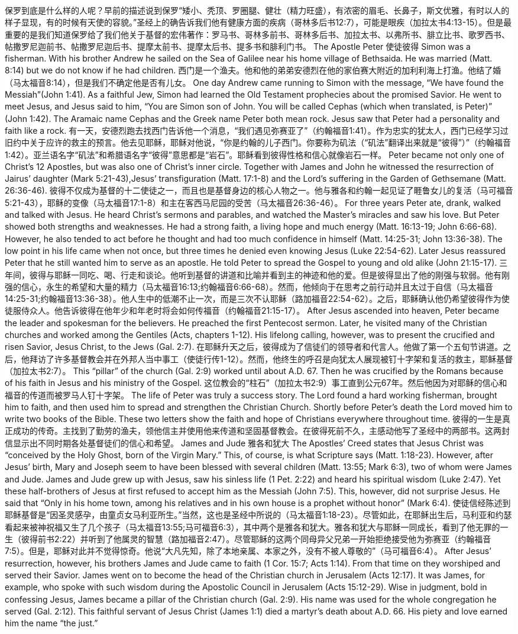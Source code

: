 保罗到底是什么样的人呢？早前的描述说到保罗“矮小、秃顶、罗圈腿、健壮（精力旺盛），有浓密的眉毛、长鼻子，斯文优雅，有时以人的样子显现，有的时候有天使的容貌。”圣经上的确告诉我们他有健康方面的疾病（哥林多后书12:7），可能是眼疾（加拉太书4:13-15）。但是最重要的是我们知道保罗给了我们他关于基督的宏伟著作：罗马书、哥林多前书、哥林多后书、加拉太书、以弗所书、腓立比书、歌罗西书、帖撒罗尼迦前书、帖撒罗尼迦后书、提摩太前书、提摩太后书、提多书和腓利门书。
The Apostle Peter
使徒彼得
Simon was a fisherman. With his brother Andrew he sailed on the Sea of Galilee near his home village of Bethsaida. He was married (Matt. 8:14) but we do not know if he had children.
西门是一个渔夫。他和他的弟弟安德烈在他的家伯赛大附近的加利利海上打渔。他结了婚（马太福音8:14），但是我们不确定他是否有儿女。
One day Andrew came running to Simon with the message, “We have found the Messiah”(John 1:41). As a faithful Jew, Simon had learned the Old Testament prophecies about the promised Savior. He went to meet Jesus, and Jesus said to him, “You are Simon son of John. You will be called Cephas (which when translated, is Peter)” (John 1:42). The Aramaic name Cephas and the Greek name Peter both mean rock. Jesus saw that Peter had a personality and faith like a rock.
有一天，安德烈跑去找西门告诉他一个消息，“我们遇见弥赛亚了”（约翰福音1:41）。作为忠实的犹太人，西门已经学习过旧约中关于应许的救主的预言。他去见耶稣，耶稣对他说，“你是约翰的儿子西门。你要称为矶法（“矶法”翻译出来就是“彼得”）”（约翰福音1:42）。亚兰语名字“矶法”和希腊语名字“彼得”意思都是“岩石”。耶稣看到彼得性格和信心就像岩石一样。
Peter became not only one of Christ’s 12 Apostles, but was also one of Christ’s inner circle. Together with James and John he witnessed the resurrection of Jairus’ daughter (Mark 5:21-43),Jesus’ transfiguration (Matt. 17:1-8) and the Lord’s suffering in the Garden of Gethsemane (Matt. 26:36-46).
彼得不仅成为基督的十二使徒之一，而且也是基督身边的核心人物之一。他与雅各和约翰一起见证了睚鲁女儿的复活（马可福音5:21-43），耶稣的变像（马太福音17:1-8）和主在客西马尼园的受苦（马太福音26:36-46）。
For three years Peter ate, drank, walked and talked with Jesus. He heard Christ’s sermons and parables, and watched the Master’s miracles and saw his love. But Peter showed both strengths and weaknesses. He had a strong faith, a living hope and much energy (Matt. 16:13-19; John 6:66-68). However, he also tended to act before he thought and had too much confidence in himself (Matt. 14:25-31; John 13:36-38). The low point in his life came when not once, but three times he denied even knowing Jesus (Luke 22:54-62). Later Jesus reassured Peter that he still wanted him to serve as an apostle. He told Peter to spread the Gospel to young and old alike (John 21:15-17).
三年间，彼得与耶稣一同吃、喝、行走和谈论。他听到基督的讲道和比喻并看到主的神迹和他的爱。但是彼得显出了他的刚强与软弱。他有刚强的信心，永生的希望和大量的精力（马太福音16:13;约翰福音6:66-68）。然而，他倾向于在思考之前行动并且太过于自信（马太福音14:25-31;约翰福音13:36-38）。他人生中的低潮不止一次，而是三次不认耶稣（路加福音22:54-62）。之后，耶稣确认他仍希望彼得作为使徒服侍众人。他告诉彼得在他年少和年老时将会如何传福音（约翰福音21:15-17）。
After Jesus ascended into heaven, Peter became the leader and spokesman for the believers. He preached the first Pentecost sermon. Later, he visited many of the Christian churches and worked among the Gentiles (Acts, chapters 1-12). His lifelong calling, however, was to present the crucified and risen Savior, Jesus Christ, to the Jews (Gal. 2:7).
在耶稣升天之后，彼得成为了信徒们的领导者和代言人。他做了第一个五旬节讲道。之后，他拜访了许多基督教会并在外邦人当中事工（使徒行传1-12）。然而，他终生的呼召是向犹太人展现被钉十字架和复活的救主，耶稣基督（加拉太书2:7）。
This “pillar” of the church (Gal. 2:9) worked until about A.D. 67. Then he was crucified by the Romans because of his faith in Jesus and his ministry of the Gospel.
这位教会的“柱石”（加拉太书2:9）事工直到公元67年。然后他因为对耶稣的信心和福音的传道而被罗马人钉十字架。
The life of Peter was truly a success story. The Lord found a hard working fisherman, brought him to faith, and then used him to spread and strengthen the Christian Church. Shortly before Peter’s death the Lord moved him to write two books of the Bible. These two letters show the faith and hope of Christians everywhere throughout time.
彼得的一生是真正成功的传奇。主找到了勤劳的渔夫，领他信主并使用他来传道和坚固基督教会。在彼得死前不久，主感动他写了圣经中的两部书。这两封信显示出不同时期各处基督徒们的信心和希望。
James and Jude
雅各和犹大
The Apostles’ Creed states that Jesus Christ was “conceived by the Holy Ghost, born of the Virgin Mary.” This, of course, is what Scripture says (Matt. 1:18-23). However, after Jesus’ birth, Mary and Joseph seem to have been blessed with several children (Matt. 13:55; Mark 6:3), two of whom were James and Jude. James and Jude grew up with Jesus, saw his sinless life (1 Pet. 2:22) and heard his spiritual wisdom (Luke 2:47). Yet these half-brothers of Jesus at first refused to accept him as the Messiah (John 7:5). This, however, did not surprise Jesus. He said that “Only in his home town, among his relatives and in his own house is a prophet without honor” (Mark 6:4).
使徒信经陈述到耶稣基督是“因圣灵感孕，由童贞女马利亚所生。”当然，这也是圣经中所说的（马太福音1:18-23）。尽管如此，在耶稣出生后，马利亚和约瑟看起来被神祝福又生了几个孩子（马太福音13:55;马可福音6:3），其中两个是雅各和犹大。雅各和犹大与耶稣一同成长，看到了他无罪的一生（彼得前书2:22）并听到了他属灵的智慧（路加福音2:47）。尽管耶稣的这两个同母异父兄弟一开始拒绝接受他为弥赛亚（约翰福音7:5）。但是，耶稣对此并不觉得惊奇。他说“大凡先知，除了本地亲属、本家之外，没有不被人尊敬的”（马可福音6:4）。
After Jesus’ resurrection, however, his brothers James and Jude came to faith (1 Cor. 15:7; Acts 1:14). From that time on they worshiped and served their Savior. James went on to become the head of the Christian church in Jerusalem (Acts 12:17). It was James, for example, who spoke with such wisdom during the Apostolic Council in Jerusalem (Acts 15:12-29). Wise in judgment, bold in confessing Jesus, James became a pillar of the Christian church (Gal. 2:9). His name was used for the whole congregation he served (Gal. 2:12). This faithful servant of Jesus Christ (James 1:1) died a martyr’s death about A.D. 66. His piety and love earned him the name “the just.”